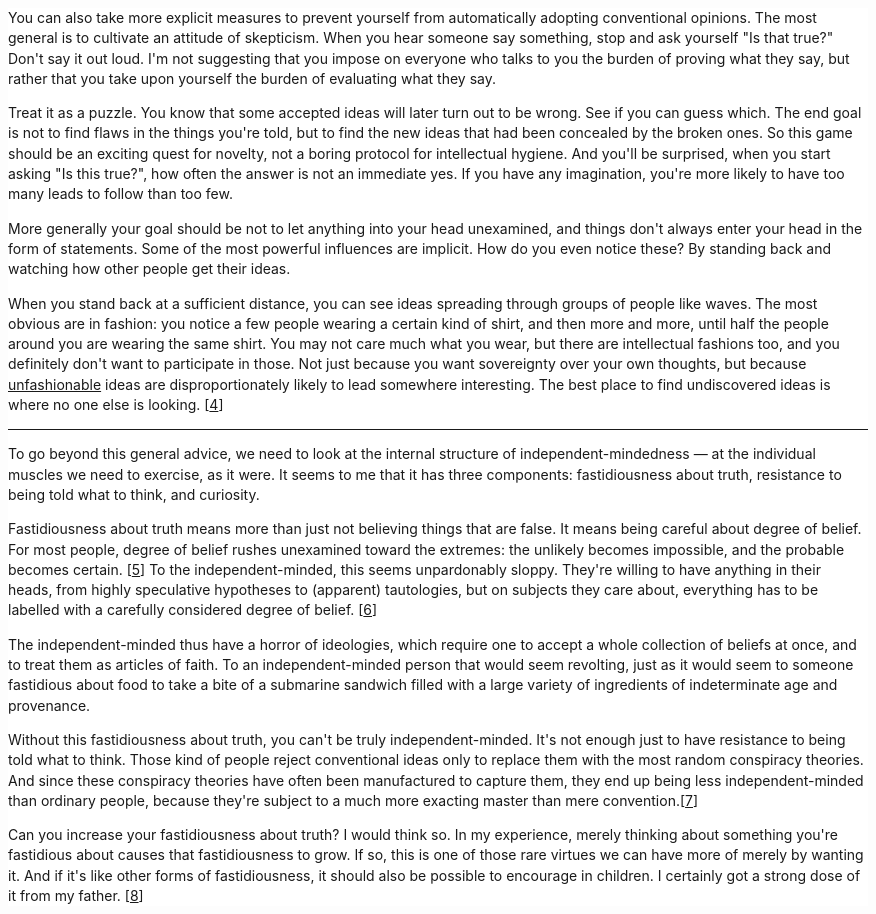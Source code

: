 You can also take more explicit measures to prevent yourself from automatically adopting conventional opinions. The most general is to cultivate an attitude of skepticism. When you hear someone say something, stop and ask yourself "Is that true?" Don't say it out loud. I'm not suggesting that you impose on everyone who talks to you the burden of proving what they say, but rather that you take upon yourself the burden of evaluating what they say.  
  
Treat it as a puzzle. You know that some accepted ideas will later turn out to be wrong. See if you can guess which. The end goal is not to find flaws in the things you're told, but to find the new ideas that had been concealed by the broken ones. So this game should be an exciting quest for novelty, not a boring protocol for intellectual hygiene. And you'll be surprised, when you start asking "Is this true?", how often the answer is not an immediate yes. If you have any imagination, you're more likely to have too many leads to follow than too few.  
  
More generally your goal should be not to let anything into your head unexamined, and things don't always enter your head in the form of statements. Some of the most powerful influences are implicit. How do you even notice these? By standing back and watching how other people get their ideas.  
  
When you stand back at a sufficient distance, you can see ideas spreading through groups of people like waves. The most obvious are in fashion: you notice a few people wearing a certain kind of shirt, and then more and more, until half the people around you are wearing the same shirt. You may not care much what you wear, but there are intellectual fashions too, and you definitely don't want to participate in those. Not just because you want sovereignty over your own thoughts, but because [unfashionable](http://www.paulgraham.com/nov.html) ideas are disproportionately likely to lead somewhere interesting. The best place to find undiscovered ideas is where no one else is looking. [[4](http://www.paulgraham.com/think.html#f4n)]  
___________
  
To go beyond this general advice, we need to look at the internal structure of independent-mindedness — at the individual muscles we need to exercise, as it were. It seems to me that it has three components: fastidiousness about truth, resistance to being told what to think, and curiosity.  
  
Fastidiousness about truth means more than just not believing things that are false. It means being careful about degree of belief. For most people, degree of belief rushes unexamined toward the extremes: the unlikely becomes impossible, and the probable becomes certain. [[5](http://www.paulgraham.com/think.html#f5n)] To the independent-minded, this seems unpardonably sloppy. They're willing to have anything in their heads, from highly speculative hypotheses to (apparent) tautologies, but on subjects they care about, everything has to be labelled with a carefully considered degree of belief. [[6](http://www.paulgraham.com/think.html#f6n)]  
  
The independent-minded thus have a horror of ideologies, which require one to accept a whole collection of beliefs at once, and to treat them as articles of faith. To an independent-minded person that would seem revolting, just as it would seem to someone fastidious about food to take a bite of a submarine sandwich filled with a large variety of ingredients of indeterminate age and provenance.  
  
Without this fastidiousness about truth, you can't be truly independent-minded. It's not enough just to have resistance to being told what to think. Those kind of people reject conventional ideas only to replace them with the most random conspiracy theories. And since these conspiracy theories have often been manufactured to capture them, they end up being less independent-minded than ordinary people, because they're subject to a much more exacting master than mere convention.[[7](http://www.paulgraham.com/think.html#f7n)]  
  
Can you increase your fastidiousness about truth? I would think so. In my experience, merely thinking about something you're fastidious about causes that fastidiousness to grow. If so, this is one of those rare virtues we can have more of merely by wanting it. And if it's like other forms of fastidiousness, it should also be possible to encourage in children. I certainly got a strong dose of it from my father. [[8](http://www.paulgraham.com/think.html#f8n)]  
  